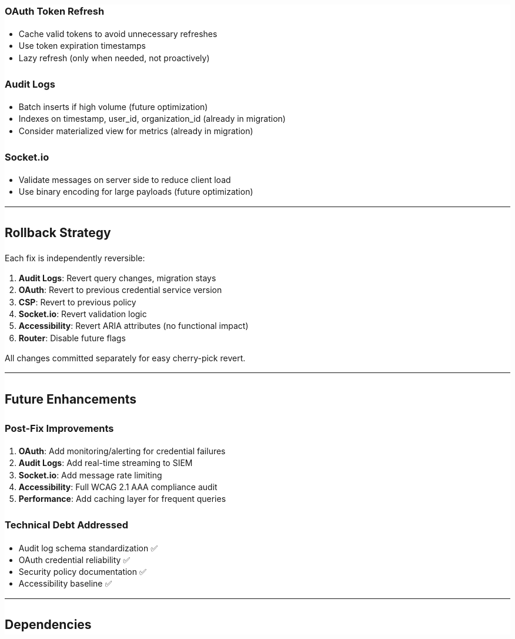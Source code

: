### OAuth Token Refresh
- Cache valid tokens to avoid unnecessary refreshes
- Use token expiration timestamps
- Lazy refresh (only when needed, not proactively)

### Audit Logs
- Batch inserts if high volume (future optimization)
- Indexes on timestamp, user_id, organization_id (already in migration)
- Consider materialized view for metrics (already in migration)

### Socket.io
- Validate messages on server side to reduce client load
- Use binary encoding for large payloads (future optimization)

---

## Rollback Strategy

Each fix is independently reversible:
1. **Audit Logs**: Revert query changes, migration stays
2. **OAuth**: Revert to previous credential service version
3. **CSP**: Revert to previous policy
4. **Socket.io**: Revert validation logic
5. **Accessibility**: Revert ARIA attributes (no functional impact)
6. **Router**: Disable future flags

All changes committed separately for easy cherry-pick revert.

---

## Future Enhancements

### Post-Fix Improvements
1. **OAuth**: Add monitoring/alerting for credential failures
2. **Audit Logs**: Add real-time streaming to SIEM
3. **Socket.io**: Add message rate limiting
4. **Accessibility**: Full WCAG 2.1 AAA compliance audit
5. **Performance**: Add caching layer for frequent queries

### Technical Debt Addressed
- Audit log schema standardization ✅
- OAuth credential reliability ✅
- Security policy documentation ✅
- Accessibility baseline ✅

---

## Dependencies
